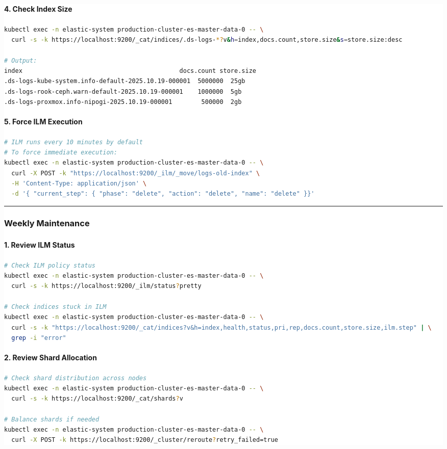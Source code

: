 #### 4. Check Index Size

```bash
kubectl exec -n elastic-system production-cluster-es-master-data-0 -- \
  curl -s -k https://localhost:9200/_cat/indices/.ds-logs-*?v&h=index,docs.count,store.size&s=store.size:desc

# Output:
index                                           docs.count store.size
.ds-logs-kube-system.info-default-2025.10.19-000001  5000000  25gb
.ds-logs-rook-ceph.warn-default-2025.10.19-000001    1000000  5gb
.ds-logs-proxmox.info-nipogi-2025.10.19-000001        500000  2gb
```

#### 5. Force ILM Execution

```bash
# ILM runs every 10 minutes by default
# To force immediate execution:
kubectl exec -n elastic-system production-cluster-es-master-data-0 -- \
  curl -X POST -k "https://localhost:9200/_ilm/_move/logs-old-index" \
  -H 'Content-Type: application/json' \
  -d '{ "current_step": { "phase": "delete", "action": "delete", "name": "delete" }}'
```

---

### Weekly Maintenance

#### 1. Review ILM Status

```bash
# Check ILM policy status
kubectl exec -n elastic-system production-cluster-es-master-data-0 -- \
  curl -s -k https://localhost:9200/_ilm/status?pretty

# Check indices stuck in ILM
kubectl exec -n elastic-system production-cluster-es-master-data-0 -- \
  curl -s -k "https://localhost:9200/_cat/indices?v&h=index,health,status,pri,rep,docs.count,store.size,ilm.step" | \
  grep -i "error"
```

#### 2. Review Shard Allocation

```bash
# Check shard distribution across nodes
kubectl exec -n elastic-system production-cluster-es-master-data-0 -- \
  curl -s -k https://localhost:9200/_cat/shards?v

# Balance shards if needed
kubectl exec -n elastic-system production-cluster-es-master-data-0 -- \
  curl -X POST -k https://localhost:9200/_cluster/reroute?retry_failed=true
```
